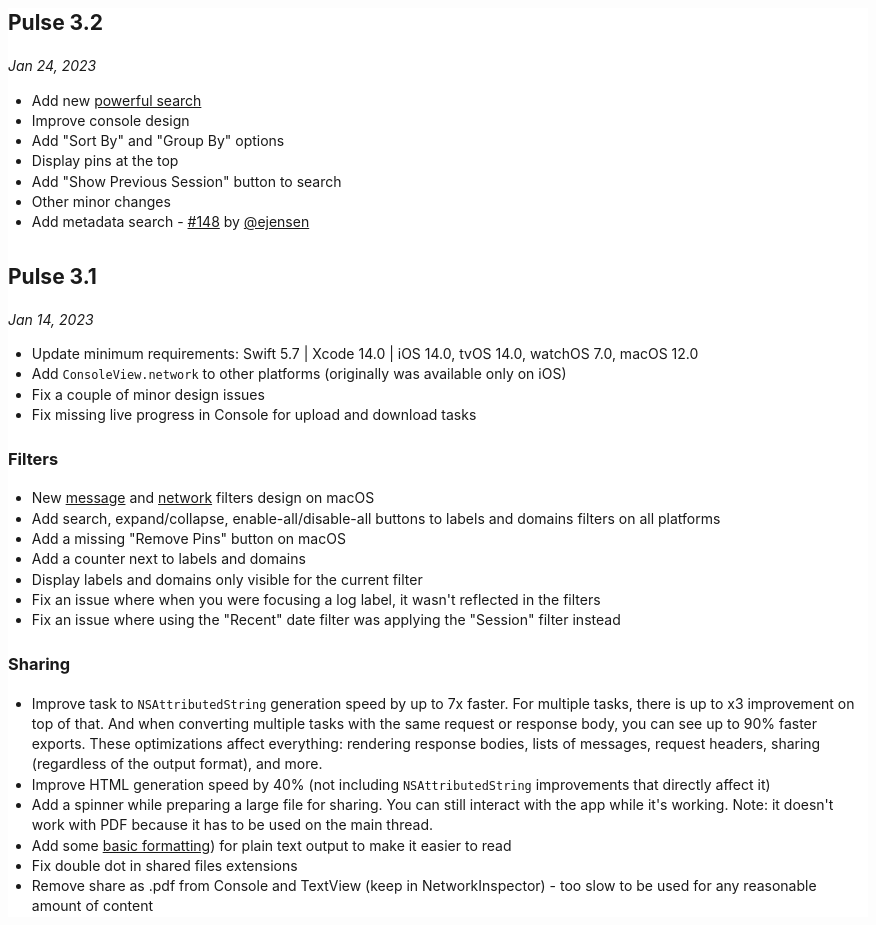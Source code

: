 ## Pulse 3.2

*Jan 24, 2023*

- Add new [powerful search](http://kean.blog/post/pulse-search)
- Improve console design
- Add "Sort By" and "Group By" options
- Display pins at the top
- Add "Show Previous Session" button to search
- Other minor changes
- Add metadata search - [#148](https://github.com/kean/Pulse/pull/148) by [@ejensen](https://github.com/ejensen)

## Pulse 3.1

*Jan 14, 2023*

- Update minimum requirements: Swift 5.7 | Xcode 14.0  | iOS 14.0, tvOS 14.0, watchOS 7.0, macOS 12.0
- Add `ConsoleView.network` to other platforms (originally was available only on iOS)
- Fix a couple of minor design issues
- Fix missing live progress in Console for upload and download tasks

### Filters

- New [message](https://user-images.githubusercontent.com/1567433/212389395-2f60e425-cdc5-47ea-9185-52364ce9120c.png) and [network](https://user-images.githubusercontent.com/1567433/212389402-7c5c8f3e-cde2-4654-95e2-98a2844d7d89.png) filters design on macOS
- Add search, expand/collapse, enable-all/disable-all buttons to labels and domains filters on all platforms
- Add a missing "Remove Pins" button on macOS
- Add a counter next to labels and domains
- Display labels and domains only visible for the current filter
- Fix an issue where when you were focusing a log label, it wasn't reflected in the filters
- Fix an issue where using the "Recent" date filter was applying the "Session" filter instead

### Sharing

- Improve task to `NSAttributedString` generation speed by up to 7x faster. For multiple tasks, there is up to x3 improvement on top of that. And when converting multiple tasks with the same request or response body, you can see up to 90% faster exports. These optimizations affect everything: rendering response bodies, lists of messages, request headers, sharing (regardless of the output format), and more.
- Improve HTML generation speed by 40% (not including `NSAttributedString` improvements that directly affect it)
- Add a spinner while preparing a large file for sharing. You can still interact with the app while it's working. Note: it doesn't work with PDF because it has to be used on the main thread.
- Add some [basic formatting](https://user-images.githubusercontent.com/1567433/212501275-1dae0ef8-ee4a-4d77-aa55-24b026e5d0cc.png)) for plain text output to make it easier to read
- Fix double dot in shared files extensions
- Remove share as .pdf from Console and TextView (keep in NetworkInspector) - too slow to be used for any reasonable amount of content
